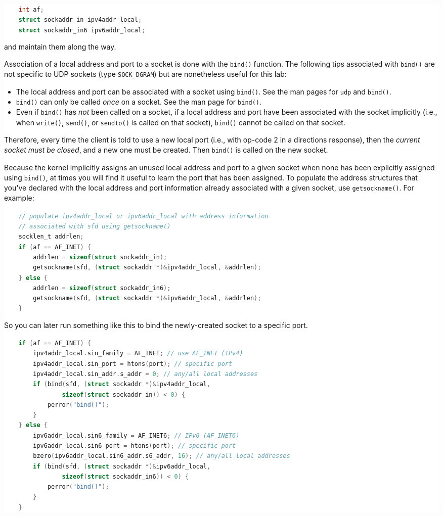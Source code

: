 ```c
	int af;
	struct sockaddr_in ipv4addr_local;
	struct sockaddr_in6 ipv6addr_local;
```

and maintain them along the way.

Association of a local address and port to a socket is done with the `bind()`
function.  The following tips associated with `bind()` are not specific to UDP
sockets (type `SOCK_DGRAM`) but are nonetheless useful for this lab:

 - The local address and port can be associated with a socket using `bind()`.
   See the man pages for `udp` and `bind()`.
 - `bind()` can only be called *once* on a socket.  See the man page for
   `bind()`.
 - Even if `bind()` has *not* been called on a socket, if a local address and
   port have been associated with the socket implicitly (i.e., when `write()`,
   `send()`, or `sendto()` is called on that socket), `bind()` cannot be called
   on that socket.

Therefore, every time the client is told to use a new local port (i.e., with
op-code 2 in a directions response), then the *current socket must be closed*,
and a new one must be created.  Then `bind()` is called on the new socket.

Because the kernel implicitly assigns an unused local address and port to a
given socket when none has been explicitly assigned using `bind()`, at times
you will find it useful to learn the port that has been assigned. To populate
the address structures that you've declared with the local address and port
information already associated with a given socket, use `getsockname()`.  For
example:

```c
	// populate ipv4addr_local or ipv6addr_local with address information
	// associated with sfd using getsockname()
	socklen_t addrlen;
	if (af == AF_INET) {
		addrlen = sizeof(struct sockaddr_in);
		getsockname(sfd, (struct sockaddr *)&ipv4addr_local, &addrlen);
	} else {
		addrlen = sizeof(struct sockaddr_in6);
		getsockname(sfd, (struct sockaddr *)&ipv6addr_local, &addrlen);
	}
```

So you can later run something like this to bind the newly-created socket to a
specific port.

```c
	if (af == AF_INET) {
		ipv4addr_local.sin_family = AF_INET; // use AF_INET (IPv4)
		ipv4addr_local.sin_port = htons(port); // specific port
		ipv4addr_local.sin_addr.s_addr = 0; // any/all local addresses
		if (bind(sfd, (struct sockaddr *)&ipv4addr_local,
				sizeof(struct sockaddr_in)) < 0) {
			perror("bind()");
		}
	} else {
		ipv6addr_local.sin6_family = AF_INET6; // IPv6 (AF_INET6)
		ipv6addr_local.sin6_port = htons(port); // specific port
		bzero(ipv6addr_local.sin6_addr.s6_addr, 16); // any/all local addresses
		if (bind(sfd, (struct sockaddr *)&ipv6addr_local,
				sizeof(struct sockaddr_in6)) < 0) {
			perror("bind()");
		}
	}

```
